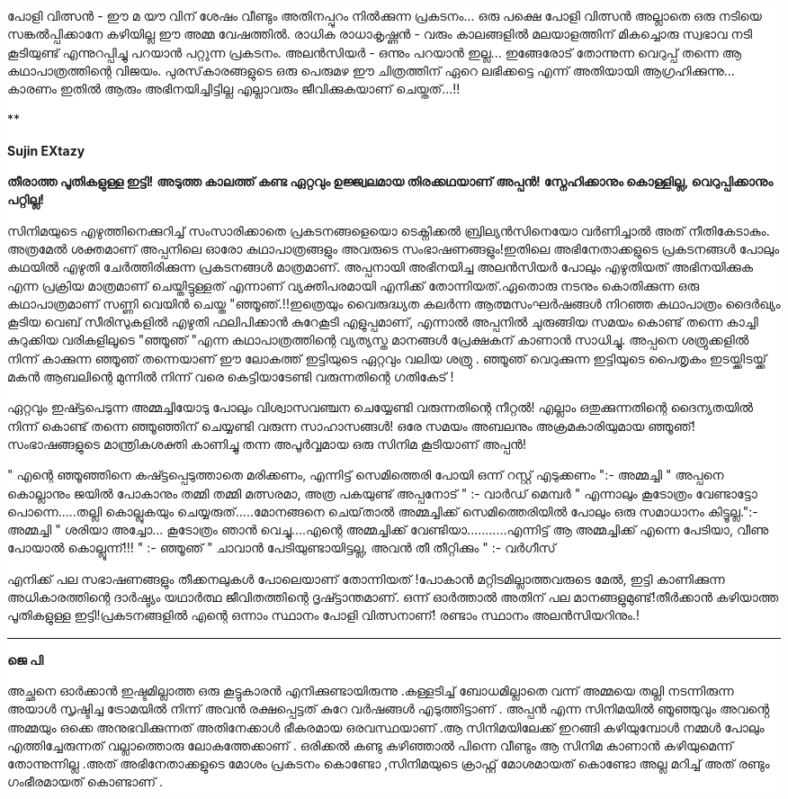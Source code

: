 പോളി വിത്സൻ - ഈ മ യൗ വിന് ശേഷം വീണ്ടും അതിനപ്പുറം നിൽക്കുന്ന പ്രകടനം... ഒരു പക്ഷെ പോളി വിത്സൻ അല്ലാതെ ഒരു നടിയെ സങ്കൽപ്പിക്കാനേ കഴിയില്ല ഈ അമ്മ വേഷത്തിൽ.
രാധിക രാധാകൃഷ്ണൻ - വരും കാലങ്ങളിൽ മലയാളത്തിന് മികച്ചൊരു സ്വഭാവ നടി കൂടിയുണ്ട് എന്നുറപ്പിച്ചു പറയാൻ പറ്റുന്ന പ്രകടനം. അലൻസിയർ - ഒന്നും പറയാൻ ഇല്ല... ഇങ്ങേരോട് തോന്നുന്ന വെറുപ്പ് തന്നെ ആ കഥാപാത്രത്തിന്റെ വിജയം. പുരസ്‌കാരങ്ങളുടെ ഒരു പെരുമഴ ഈ ചിത്രത്തിന് ഏറെ ലഭിക്കട്ടെ എന്ന് അതിയായി ആഗ്രഹിക്കുന്നു... കാരണം ഇതിൽ ആരും അഭിനയിച്ചിട്ടില്ല എല്ലാവരും ജീവിക്കുകയാണ് ചെയ്തത്...!!

**

<strong>Sujin EXtazy</strong>

<strong>തീരാത്ത പൂതികളുള്ള ഇട്ടി!</strong>
<strong>അടുത്ത കാലത്ത് കണ്ട ഏറ്റവും ഉജ്ജ്വലമായ തിരക്കഥയാണ് അപ്പൻ!</strong>
<strong>സ്നേഹിക്കാനും കൊള്ളില്ല, വെറുപ്പിക്കാനും പറ്റില്ല!</strong>

സിനിമയുടെ എഴുത്തിനെക്കുറിച്ച് സംസാരിക്കാതെ പ്രകടനങ്ങളെയൊ ടെക്നിക്കൽ ബ്രില്യൻസിനെയോ വർണിച്ചാൽ അത് നീതികേടാകും. അത്രമേൽ ശക്തമാണ് അപ്പനിലെ ഓരോ കഥാപാത്രങ്ങളും അവരുടെ സംഭാഷണങ്ങളും!ഇതിലെ അഭിനേതാക്കളുടെ പ്രകടനങ്ങൾ പോലും കഥയിൽ എഴുതി ചേർത്തിരിക്കുന്ന പ്രകടനങ്ങൾ മാത്രമാണ്. അപ്പനായി അഭിനയിച്ച അലൻസിയർ പോലും എഴുതിയത് അഭിനയിക്കുക എന്ന പ്രക്രിയ മാത്രമാണ് ചെയ്തിട്ടുള്ളത് എന്നാണ് വ്യക്തിപരമായി എനിക്ക് തോന്നിയത്.ഏതൊരു നടനും കൊതിക്കുന്ന ഒരു കഥാപാത്രമാണ് സണ്ണി വെയിൻ ചെയ്ത "ഞ്ഞൂഞ്.!!ഇത്രെയും വൈരുദ്ധ്യത കലർന്ന ആത്മസംഘർഷങ്ങൾ നിറഞ്ഞ കഥാപാത്രം ദൈർഖ്യം കൂടിയ വെബ് സീരിസുകളിൽ എഴുതി ഫലിപിക്കാൻ കുറേകൂടി എളുപ്പമാണ്, എന്നാൽ അപ്പനിൽ ചുരുങ്ങിയ സമയം കൊണ്ട് തന്നെ കാച്ചി കുറുക്കിയ വരികളിലൂടെ "ഞ്ഞൂഞ് "എന്ന കഥാപാത്രത്തിന്റെ വ്യത്യസ്ത മാനങ്ങൾ പ്രേക്ഷകന് കാണാൻ സാധിച്ചു.
അപ്പനെ ശത്രുക്കളിൽ നിന്ന് കാക്കുന്ന ഞ്ഞൂഞ് തന്നെയാണ് ഈ ലോകത്ത് ഇട്ടിയുടെ ഏറ്റവും വലിയ ശത്രു . ഞ്ഞൂഞ് വെറുക്കുന്ന ഇട്ടിയുടെ പൈതൃകം ഇടയ്ക്കിടയ്ക്ക് മകൻ ആബലിന്റെ മുന്നിൽ നിന്ന് വരെ കെട്ടിയാടേണ്ടി വരുന്നതിന്റെ ഗതികേട് !

ഏറ്റവും ഇഷ്ട്ടപെടുന്ന അമ്മച്ചിയോടു പോലും വിശ്വാസവഞ്ചന ചെയ്യേണ്ടി വരുന്നതിന്റെ നീറ്റൽ! എല്ലാം ഒതുക്കുന്നതിന്റെ ദൈന്യതയിൽ നിന്ന് കൊണ്ട് തന്നെ ഞ്ഞൂഞ്ഞിന് ചെയ്യണ്ടി വരുന്ന സാഹാസങ്ങൾ! ഒരേ സമയം അബലനും അക്രമകാരിയുമായ ഞ്ഞൂഞ്!സംഭാഷങ്ങളുടെ മാന്ത്രികശക്തി കാണിച്ചു തന്ന അപൂർവ്വമായ ഒരു സിനിമ കൂടിയാണ് അപ്പൻ!

" എന്റെ ഞ്ഞൂഞ്ഞിനെ കഷ്ട്ടപ്പെടുത്താതെ മരിക്കണം, എന്നിട്ട് സെമിത്തെരി പോയി ഒന്ന് റസ്റ്റ്‌ എടുക്കണം ":- അമ്മച്ചി
" അപ്പനെ കൊല്ലാനും ജയിൽ പോകാനും തമ്മി തമ്മി മത്സരമാ, അത്ര പകയുണ്ട് അപ്പനോട് " :- വാർഡ് മെമ്പർ
" എന്നാലും കൂടോത്രം വേണ്ടാട്ടോ പൊന്നെ.....തല്ലി കൊല്ലുകയും ചെയ്യരുത്.....മോനങ്ങനെ ചെയ്‌താൽ അമ്മച്ചിക്ക്‌ സെമിത്തെരിയിൽ പോലും ഒരു സമാധാനം കിട്ടൂല്ല.":- അമ്മച്ചി
" ശരിയാ അച്ചോ... കൂടോത്രം ഞാൻ വെച്ചു....എന്റെ അമ്മച്ചിക്ക് വേണ്ടിയാ...........എന്നിട്ട് ആ അമ്മച്ചിക്ക് എന്നെ പേടിയാ, വീണു പോയാൽ കൊല്ലൂന്ന്!!! " :- ഞ്ഞൂഞ്
" ചാവാൻ പേടിയുണ്ടായിട്ടല്ല, അവൻ തീ തീറ്റിക്കും " :- വർഗീസ്

എനിക്ക് പല സഭാഷണങ്ങളും തീക്കനലുകൾ പോലെയാണ് തോന്നിയത് !പോകാൻ മറ്റിടമില്ലാത്തവരുടെ മേൽ, ഇട്ടി കാണിക്കുന്ന അധികാരത്തിന്റെ ദാർഷ്ട്യം യഥാർത്ഥ ജീവിതത്തിന്റെ ദൃഷ്ട്ടാന്തമാണ്. ഒന്ന് ഓർത്താൽ അതിന് പല മാനങ്ങളുമുണ്ട്!തീർക്കാൻ കഴിയാത്ത പൂതികളുള്ള ഇട്ടി!പ്രകടനങ്ങളിൽ എന്റെ ഒന്നാം സ്ഥാനം പോളി വിത്സനാണ്! രണ്ടാം സ്ഥാനം അലൻസിയറിനും.!

***
<strong>ജെ പി</strong>

അച്ഛനെ ഓർക്കാൻ ഇഷ്ടമില്ലാത്ത ഒരു കൂട്ടുകാരൻ എനിക്കുണ്ടായിരുന്നു .കള്ളടിച്ച് ബോധമില്ലാതെ വന്ന് അമ്മയെ തല്ലി നടന്നിരുന്ന അയാൾ സൃഷ്ടിച്ച ട്രോമയിൽ നിന്ന് അവൻ രക്ഷപ്പെട്ടത് കുറേ വർഷങ്ങൾ എടുത്തിട്ടാണ് . അപ്പൻ എന്ന സിനിമയിൽ ഞൂഞ്ഞുവും അവൻ്റെ അമ്മയും ഒക്കെ അനുഭവിക്കുന്നത് അതിനേക്കാൾ ഭീകരമായ ഒരവസ്ഥയാണ് .ആ സിനിമയിലേക്ക് ഇറങ്ങി കഴിയുമ്പോൾ നമ്മൾ പോലും എത്തിച്ചേരുന്നത് വല്ലാത്തൊരു ലോകത്തേക്കാണ് . ഒരിക്കൽ കണ്ടു കഴിഞ്ഞാൽ പിന്നെ വീണ്ടും ആ സിനിമ കാണാൻ കഴിയുമെന്ന് തോന്നുന്നില്ല .അത് അഭിനേതാക്കളുടെ മോശം പ്രകടനം കൊണ്ടോ ,സിനിമയുടെ ക്രാഫ്റ്റ് മോശമായത് കൊണ്ടോ അല്ല മറിച്ച് അത് രണ്ടും ഗംഭീരമായത് കൊണ്ടാണ് .
